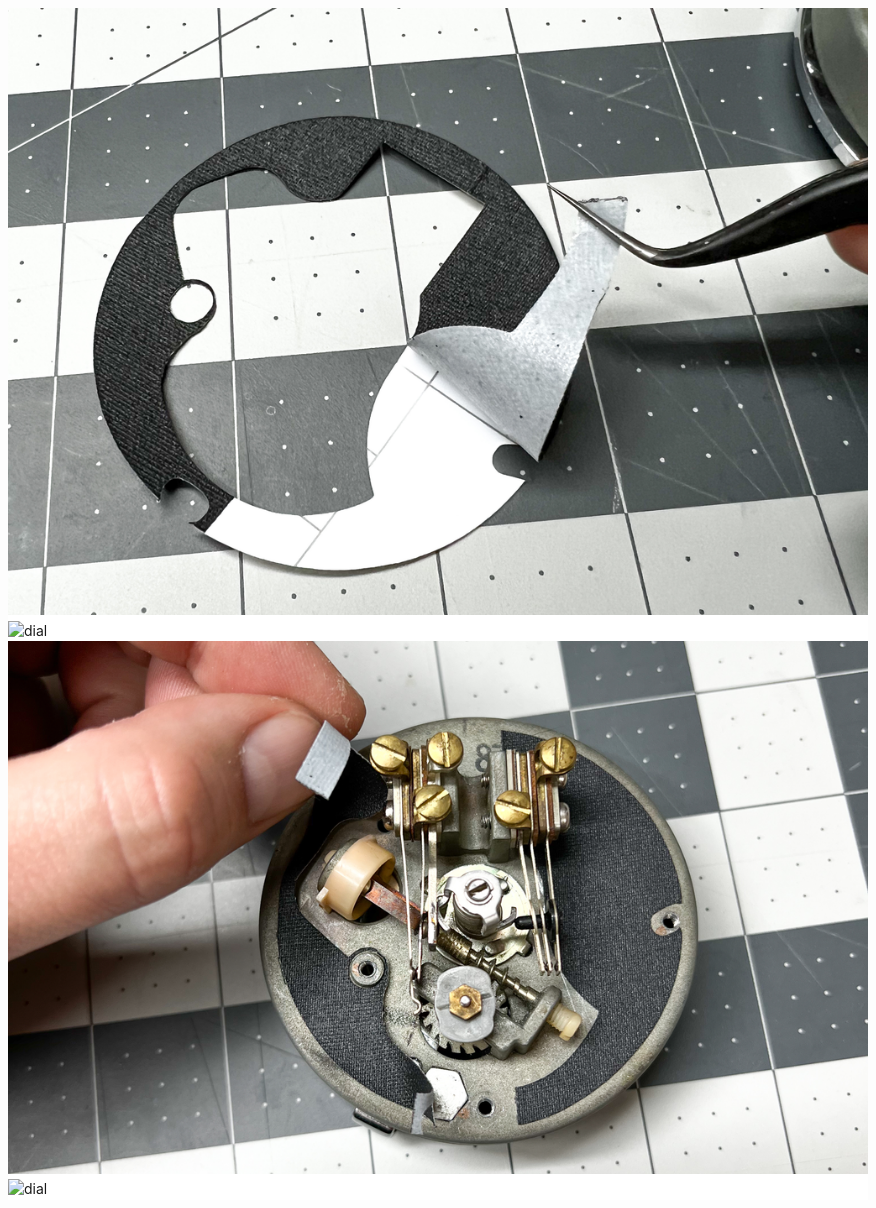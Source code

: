 ![dial](/Assembly_Instructions/Pictures/Jumperless-11.jpg) 
![dial](/Assembly_Instructions/Pictures/Jumperless-10.jpg) 
![dial](/Assembly_Instructions/Pictures/Jumperless-05.jpg) 
![dial](/Assembly_Instructions/Pictures/Jumperless-04.jpg) 
